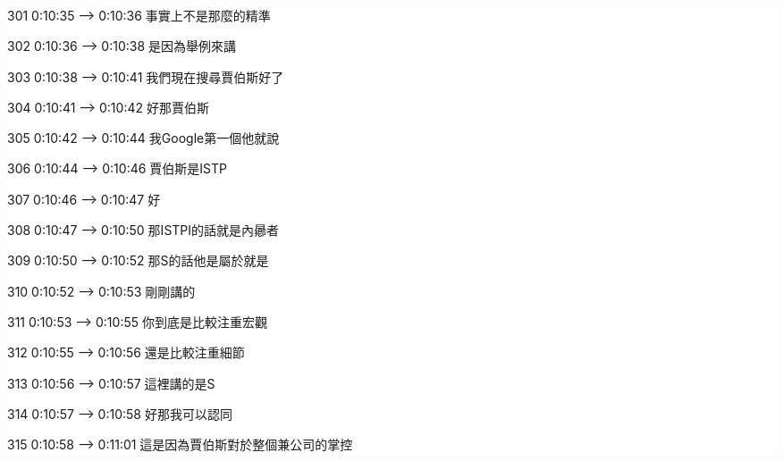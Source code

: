 301
0:10:35 --> 0:10:36
事實上不是那麼的精準

302
0:10:36 --> 0:10:38
是因為舉例來講

303
0:10:38 --> 0:10:41
我們現在搜尋賈伯斯好了

304
0:10:41 --> 0:10:42
好那賈伯斯

305
0:10:42 --> 0:10:44
我Google第一個他就說

306
0:10:44 --> 0:10:46
賈伯斯是ISTP

307
0:10:46 --> 0:10:47
好

308
0:10:47 --> 0:10:50
那ISTPI的話就是內曏者

309
0:10:50 --> 0:10:52
那S的話他是屬於就是

310
0:10:52 --> 0:10:53
剛剛講的

311
0:10:53 --> 0:10:55
你到底是比較注重宏觀

312
0:10:55 --> 0:10:56
還是比較注重細節

313
0:10:56 --> 0:10:57
這裡講的是S

314
0:10:57 --> 0:10:58
好那我可以認同

315
0:10:58 --> 0:11:01
這是因為賈伯斯對於整個兼公司的掌控

